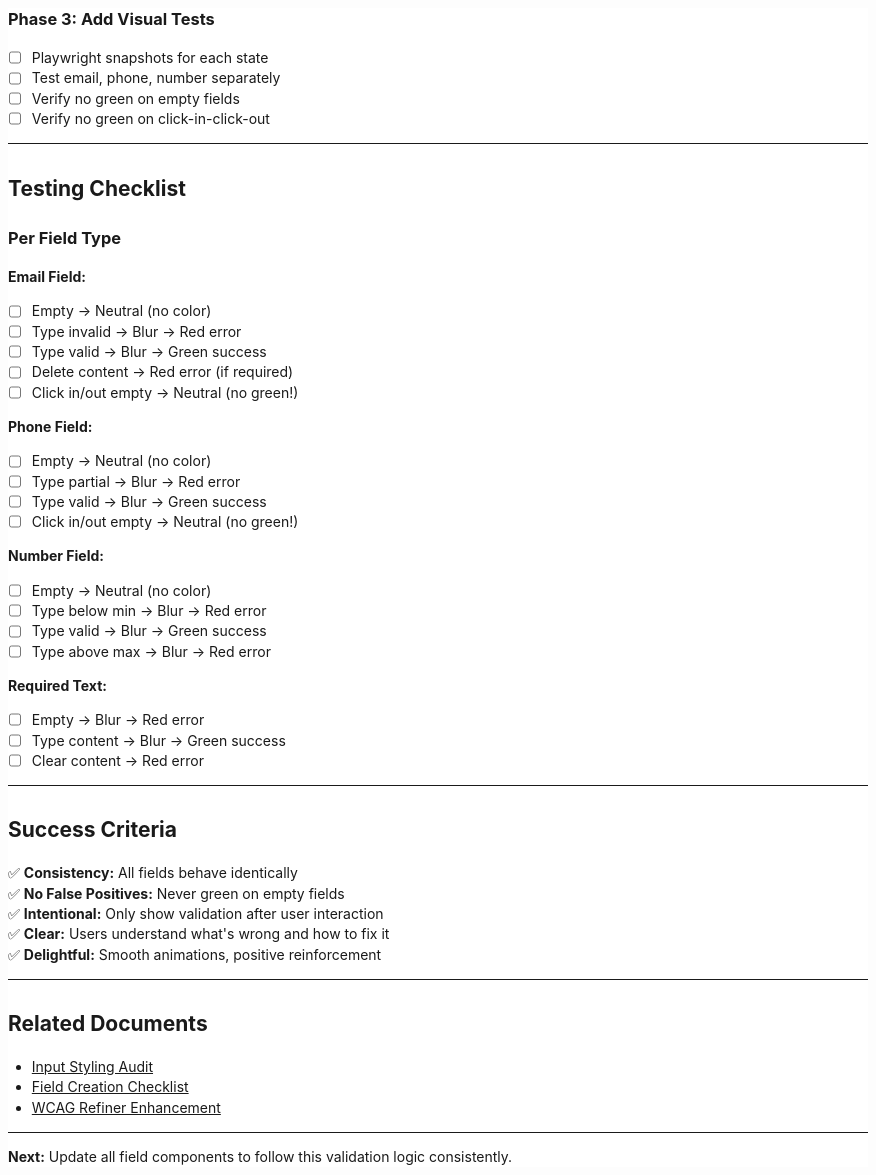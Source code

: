 ### Phase 3: Add Visual Tests
- [ ] Playwright snapshots for each state
- [ ] Test email, phone, number separately
- [ ] Verify no green on empty fields
- [ ] Verify no green on click-in-click-out

---

## Testing Checklist

### Per Field Type

**Email Field:**
- [ ] Empty → Neutral (no color)
- [ ] Type invalid → Blur → Red error
- [ ] Type valid → Blur → Green success
- [ ] Delete content → Red error (if required)
- [ ] Click in/out empty → Neutral (no green!)

**Phone Field:**
- [ ] Empty → Neutral (no color)
- [ ] Type partial → Blur → Red error
- [ ] Type valid → Blur → Green success
- [ ] Click in/out empty → Neutral (no green!)

**Number Field:**
- [ ] Empty → Neutral (no color)
- [ ] Type below min → Blur → Red error
- [ ] Type valid → Blur → Green success
- [ ] Type above max → Blur → Red error

**Required Text:**
- [ ] Empty → Blur → Red error
- [ ] Type content → Blur → Green success
- [ ] Clear content → Red error

---

## Success Criteria

✅ **Consistency:** All fields behave identically  
✅ **No False Positives:** Never green on empty fields  
✅ **Intentional:** Only show validation after user interaction  
✅ **Clear:** Users understand what's wrong and how to fix it  
✅ **Delightful:** Smooth animations, positive reinforcement  

---

## Related Documents

- [Input Styling Audit](../ds/INPUT_STYLING_AUDIT.md)
- [Field Creation Checklist](../handbook/FIELD_CREATION_CHECKLIST.md)
- [WCAG Refiner Enhancement](../refiner/GOD_TIER_WCAG_REFINER.md)

---

**Next:** Update all field components to follow this validation logic consistently.

